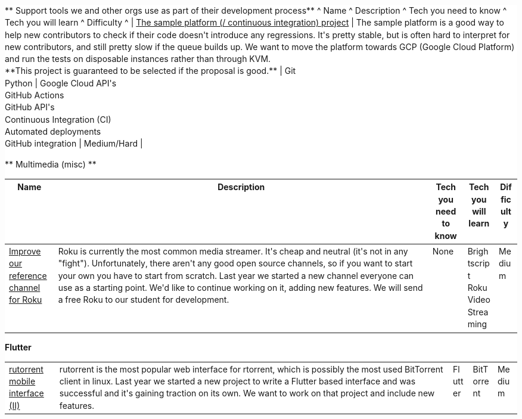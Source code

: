 \*\* Support tools we and other orgs use as part of their development
process** ^ Name ^ Description ^ Tech you need to know ^ Tech you will
learn ^ Difficulty ^ | [The sample platform (/ continuous integration)
project](/public/gsoc/sampleplatform) | The sample platform is a good
way to help new contributors to check if their code doesn't introduce
any regressions. It's pretty stable, but is often hard to interpret for
new contributors, and still pretty slow if the queue builds up. We want
to move the platform towards GCP (Google Cloud Platform) and run the
tests on disposable instances rather than through KVM.  
**This project is guaranteed to be selected if the proposal is good.\*\*
| Git  
Python | Google Cloud API's  
GitHub Actions  
GitHub API's  
Continuous Integration (CI)  
Automated deployments  
GitHub integration | Medium/Hard |

\*\* Multimedia (misc) \*\*

<table>
<thead>
<tr class="header">
<th>Name</th>
<th>Description</th>
<th>Tech you need to know</th>
<th>Tech you will learn</th>
<th>Difficulty</th>
</tr>
</thead>
<tbody>
<tr class="odd">
<td><a href="/public/gsoc/rokuchannel2">Improve our reference channel for Roku</a></td>
<td>Roku is currently the most common media streamer. It's cheap and neutral (it's not in any "fight"). Unfortunately, there aren't any good open source channels, so if you want to start your own you have to start from scratch. Last year we started a new channel everyone can use as a starting point. We'd like to continue working on it, adding new features. We will send a free Roku to our student for development.</td>
<td>None</td>
<td>Brightscript<br />
Roku<br />
Video<br />
Streaming</td>
<td>Medium</td>
</tr>
</tbody>
</table>

**Flutter**

|                                                                   |                                                                                                                                                                                                                                                                                                                |         |            |        |
| ----------------------------------------------------------------- | -------------------------------------------------------------------------------------------------------------------------------------------------------------------------------------------------------------------------------------------------------------------------------------------------------------- | ------- | ---------- | ------ |
| [rutorrent mobile interface (II)](/public/gsoc/flutterrutorrent2) | rutorrent is the most popular web interface for rtorrent, which is possibly the most used BitTorrent client in linux. Last year we started a new project to write a Flutter based interface and was successful and it's gaining traction on its own. We want to work on that project and include new features. | Flutter | BitTorrent | Medium |
